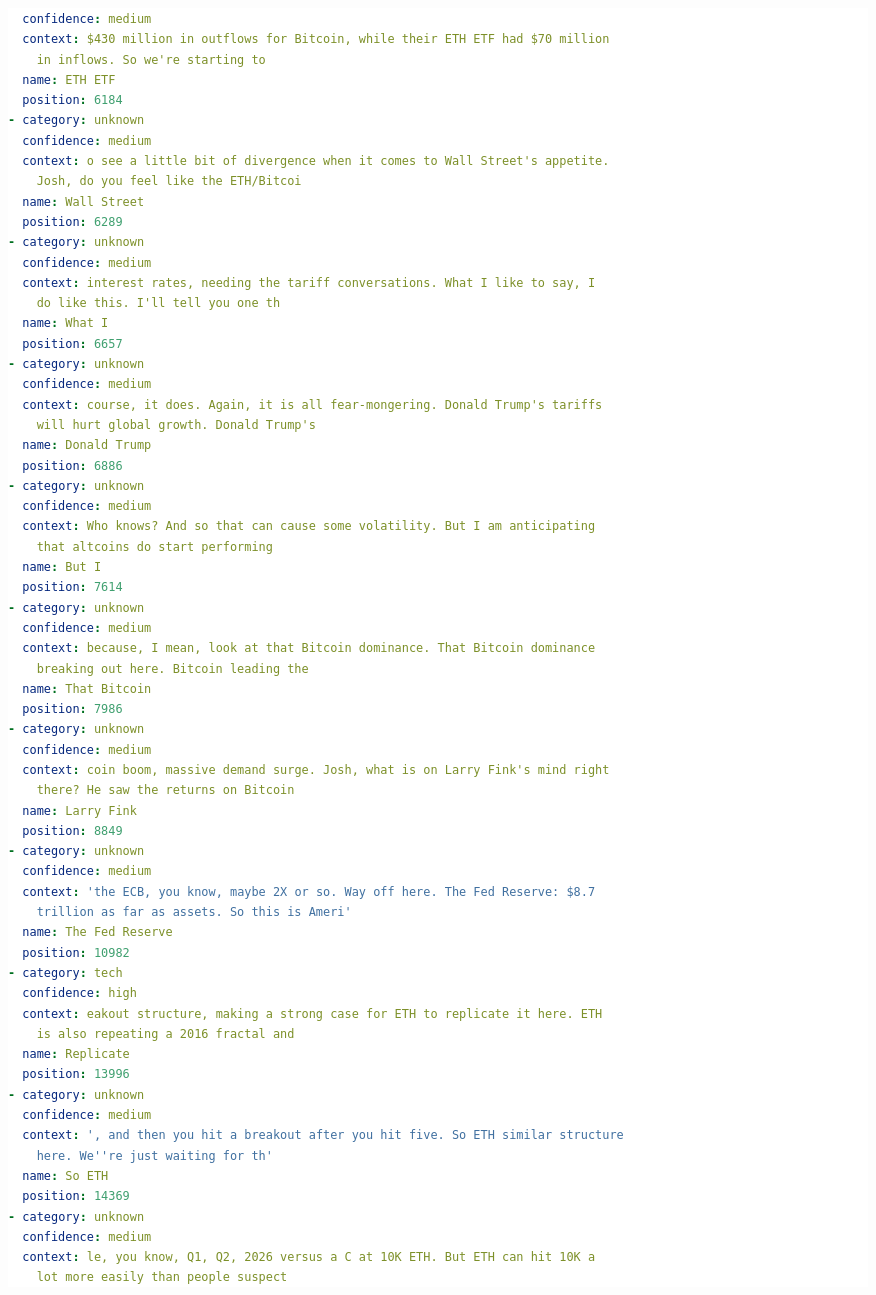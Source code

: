 ```yaml
  confidence: medium
  context: $430 million in outflows for Bitcoin, while their ETH ETF had $70 million
    in inflows. So we're starting to
  name: ETH ETF
  position: 6184
- category: unknown
  confidence: medium
  context: o see a little bit of divergence when it comes to Wall Street's appetite.
    Josh, do you feel like the ETH/Bitcoi
  name: Wall Street
  position: 6289
- category: unknown
  confidence: medium
  context: interest rates, needing the tariff conversations. What I like to say, I
    do like this. I'll tell you one th
  name: What I
  position: 6657
- category: unknown
  confidence: medium
  context: course, it does. Again, it is all fear-mongering. Donald Trump's tariffs
    will hurt global growth. Donald Trump's
  name: Donald Trump
  position: 6886
- category: unknown
  confidence: medium
  context: Who knows? And so that can cause some volatility. But I am anticipating
    that altcoins do start performing
  name: But I
  position: 7614
- category: unknown
  confidence: medium
  context: because, I mean, look at that Bitcoin dominance. That Bitcoin dominance
    breaking out here. Bitcoin leading the
  name: That Bitcoin
  position: 7986
- category: unknown
  confidence: medium
  context: coin boom, massive demand surge. Josh, what is on Larry Fink's mind right
    there? He saw the returns on Bitcoin
  name: Larry Fink
  position: 8849
- category: unknown
  confidence: medium
  context: 'the ECB, you know, maybe 2X or so. Way off here. The Fed Reserve: $8.7
    trillion as far as assets. So this is Ameri'
  name: The Fed Reserve
  position: 10982
- category: tech
  confidence: high
  context: eakout structure, making a strong case for ETH to replicate it here. ETH
    is also repeating a 2016 fractal and
  name: Replicate
  position: 13996
- category: unknown
  confidence: medium
  context: ', and then you hit a breakout after you hit five. So ETH similar structure
    here. We''re just waiting for th'
  name: So ETH
  position: 14369
- category: unknown
  confidence: medium
  context: le, you know, Q1, Q2, 2026 versus a C at 10K ETH. But ETH can hit 10K a
    lot more easily than people suspect
```